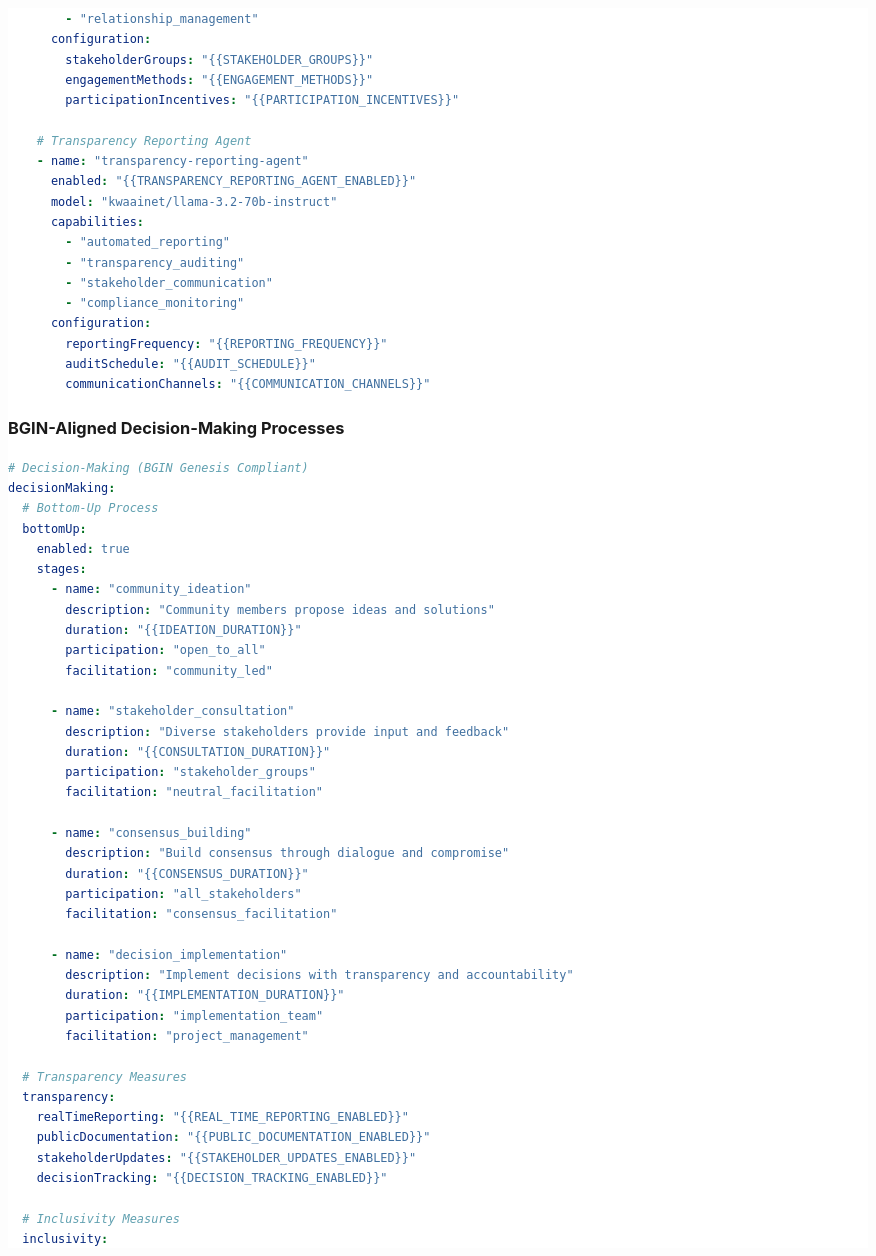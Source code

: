 ```yaml
        - "relationship_management"
      configuration:
        stakeholderGroups: "{{STAKEHOLDER_GROUPS}}"
        engagementMethods: "{{ENGAGEMENT_METHODS}}"
        participationIncentives: "{{PARTICIPATION_INCENTIVES}}"
    
    # Transparency Reporting Agent
    - name: "transparency-reporting-agent"
      enabled: "{{TRANSPARENCY_REPORTING_AGENT_ENABLED}}"
      model: "kwaainet/llama-3.2-70b-instruct"
      capabilities:
        - "automated_reporting"
        - "transparency_auditing"
        - "stakeholder_communication"
        - "compliance_monitoring"
      configuration:
        reportingFrequency: "{{REPORTING_FREQUENCY}}"
        auditSchedule: "{{AUDIT_SCHEDULE}}"
        communicationChannels: "{{COMMUNICATION_CHANNELS}}"
```

### BGIN-Aligned Decision-Making Processes

```yaml
# Decision-Making (BGIN Genesis Compliant)
decisionMaking:
  # Bottom-Up Process
  bottomUp:
    enabled: true
    stages:
      - name: "community_ideation"
        description: "Community members propose ideas and solutions"
        duration: "{{IDEATION_DURATION}}"
        participation: "open_to_all"
        facilitation: "community_led"
      
      - name: "stakeholder_consultation"
        description: "Diverse stakeholders provide input and feedback"
        duration: "{{CONSULTATION_DURATION}}"
        participation: "stakeholder_groups"
        facilitation: "neutral_facilitation"
      
      - name: "consensus_building"
        description: "Build consensus through dialogue and compromise"
        duration: "{{CONSENSUS_DURATION}}"
        participation: "all_stakeholders"
        facilitation: "consensus_facilitation"
      
      - name: "decision_implementation"
        description: "Implement decisions with transparency and accountability"
        duration: "{{IMPLEMENTATION_DURATION}}"
        participation: "implementation_team"
        facilitation: "project_management"
  
  # Transparency Measures
  transparency:
    realTimeReporting: "{{REAL_TIME_REPORTING_ENABLED}}"
    publicDocumentation: "{{PUBLIC_DOCUMENTATION_ENABLED}}"
    stakeholderUpdates: "{{STAKEHOLDER_UPDATES_ENABLED}}"
    decisionTracking: "{{DECISION_TRACKING_ENABLED}}"
  
  # Inclusivity Measures
  inclusivity:
```